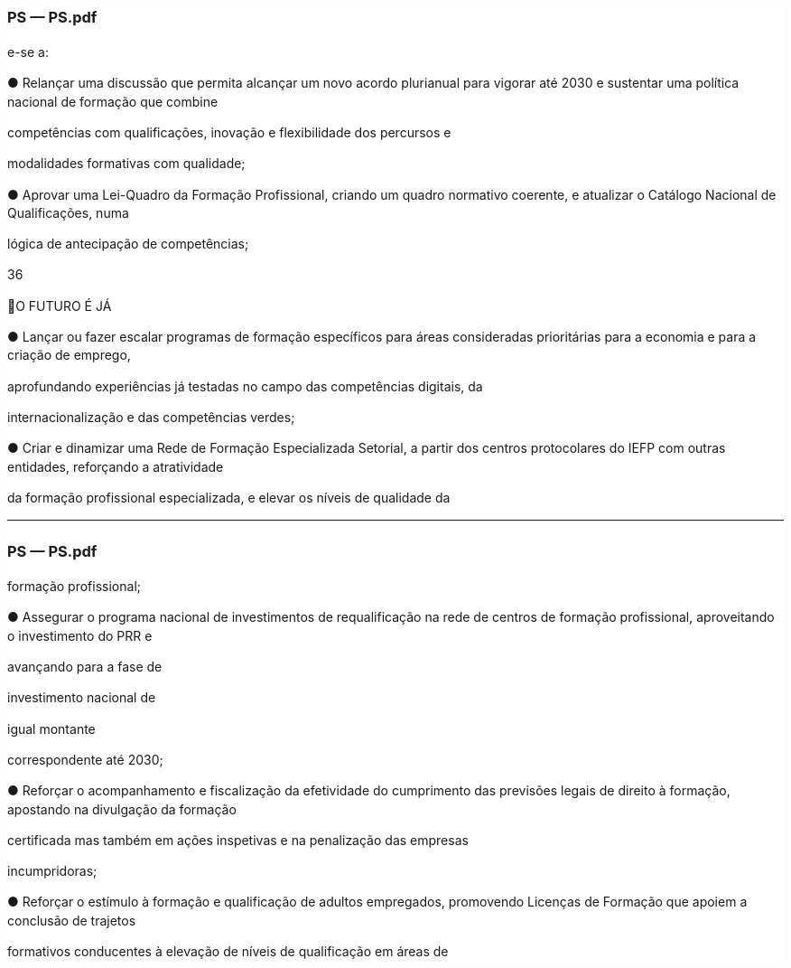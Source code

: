 ### PS — PS.pdf

e-se a: 

● Relançar uma discussão que permita alcançar um novo acordo plurianual para 
vigorar até 2030 e sustentar uma política nacional de formação que combine 

competências com qualificações, inovação e flexibilidade dos percursos e 

modalidades formativas com qualidade; 

● Aprovar uma Lei-Quadro da Formação Profissional, criando um quadro 
normativo coerente, e atualizar o Catálogo Nacional de Qualificações, numa 

lógica de antecipação de competências; 

36 

 
 
O FUTURO É JÁ 

● Lançar ou fazer escalar programas de formação específicos para áreas 
consideradas prioritárias para a economia e para a criação de emprego, 

aprofundando experiências já testadas no campo das competências digitais, da 

internacionalização e das competências verdes; 

● Criar e dinamizar uma Rede de Formação Especializada Setorial, a partir dos 
centros protocolares do IEFP com outras entidades, reforçando a atratividade 

da formação profissional especializada, e elevar os níveis de qualidade da

---

### PS — PS.pdf

formação profissional; 

● Assegurar o programa nacional de investimentos de requalificação na rede de 
centros de formação profissional, aproveitando o investimento do PRR e 

avançando para a fase de 

investimento nacional de 

igual montante 

correspondente até 2030; 

● Reforçar o acompanhamento e fiscalização da efetividade do cumprimento das 
previsões legais de direito à formação, apostando na divulgação da formação 

certificada mas também em ações inspetivas e na penalização das empresas 

incumpridoras; 

● Reforçar o estímulo à formação e qualificação de adultos empregados, 
promovendo Licenças de Formação que apoiem a conclusão de trajetos 

formativos conducentes à elevação de níveis de qualificação em áreas de 

